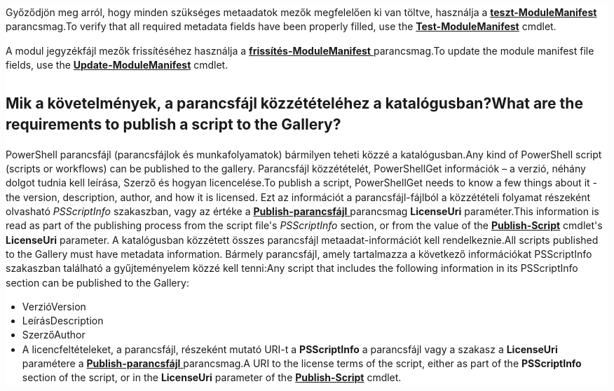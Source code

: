 <span data-ttu-id="e5c9f-167">Győződjön meg arról, hogy minden szükséges metaadatok mezők megfelelően ki van töltve, használja a [ **teszt-ModuleManifest** ](https://go.microsoft.com/fwlink/?LinkID=760387&clcid=0x409) parancsmag.</span><span class="sxs-lookup"><span data-stu-id="e5c9f-167">To verify that all required metadata fields have been properly filled, use the [**Test-ModuleManifest**](https://go.microsoft.com/fwlink/?LinkID=760387&clcid=0x409) cmdlet.</span></span>

<span data-ttu-id="e5c9f-168">A modul jegyzékfájl mezők frissítéséhez használja a [ **frissítés-ModuleManifest** ](https://go.microsoft.com/fwlink/?LinkID=760387&clcid=0x409) parancsmag.</span><span class="sxs-lookup"><span data-stu-id="e5c9f-168">To update the module manifest file fields, use the [**Update-ModuleManifest**](https://go.microsoft.com/fwlink/?LinkID=760387&clcid=0x409) cmdlet.</span></span>

## <a name="what-are-the-requirements-to-publish-a-script-to-the-gallery"></a><span data-ttu-id="e5c9f-169">Mik a követelmények, a parancsfájl közzétételéhez a katalógusban?</span><span class="sxs-lookup"><span data-stu-id="e5c9f-169">What are the requirements to publish a script to the Gallery?</span></span>

<span data-ttu-id="e5c9f-170">PowerShell parancsfájl (parancsfájlok és munkafolyamatok) bármilyen teheti közzé a katalógusban.</span><span class="sxs-lookup"><span data-stu-id="e5c9f-170">Any kind of PowerShell script (scripts or workflows) can be published to the gallery.</span></span> <span data-ttu-id="e5c9f-171">Parancsfájl közzétételét, PowerShellGet információk – a verzió, néhány dolgot tudnia kell leírása, Szerző és hogyan licencelése.</span><span class="sxs-lookup"><span data-stu-id="e5c9f-171">To publish a script, PowerShellGet needs to know a few things about it - the version, description, author, and how it is licensed.</span></span> <span data-ttu-id="e5c9f-172">Ezt az információt a parancsfájl-fájlból a közzétételi folyamat részeként olvasható *PSScriptInfo* szakaszban, vagy az értéke a [ **Publish-parancsfájl** ](https://go.microsoft.com/fwlink/?LinkID=760387&clcid=0x409) parancsmag  **LicenseUri** paraméter.</span><span class="sxs-lookup"><span data-stu-id="e5c9f-172">This information is read as part of the publishing process from the script file's *PSScriptInfo* section, or from the value of the [**Publish-Script**](https://go.microsoft.com/fwlink/?LinkID=760387&clcid=0x409) cmdlet's **LicenseUri** parameter.</span></span> <span data-ttu-id="e5c9f-173">A katalógusban közzétett összes parancsfájl metaadat-információt kell rendelkeznie.</span><span class="sxs-lookup"><span data-stu-id="e5c9f-173">All scripts published to the Gallery must have metadata information.</span></span> <span data-ttu-id="e5c9f-174">Bármely parancsfájl, amely tartalmazza a következő információkat PSScriptInfo szakaszban található a gyűjteményelem közzé kell tenni:</span><span class="sxs-lookup"><span data-stu-id="e5c9f-174">Any script that includes the following information in its PSScriptInfo section can be published to the Gallery:</span></span>

- <span data-ttu-id="e5c9f-175">Verzió</span><span class="sxs-lookup"><span data-stu-id="e5c9f-175">Version</span></span>
- <span data-ttu-id="e5c9f-176">Leírás</span><span class="sxs-lookup"><span data-stu-id="e5c9f-176">Description</span></span>
- <span data-ttu-id="e5c9f-177">Szerző</span><span class="sxs-lookup"><span data-stu-id="e5c9f-177">Author</span></span>
- <span data-ttu-id="e5c9f-178">A licencfeltételeket, a parancsfájl, részeként mutató URI-t a **PSScriptInfo** a parancsfájl vagy a szakasz a **LicenseUri** paramétere a [ **Publish-parancsfájl** ](https://go.microsoft.com/fwlink/?LinkID=760387&clcid=0x409) parancsmag.</span><span class="sxs-lookup"><span data-stu-id="e5c9f-178">A URI to the license terms of the script, either as part of the **PSScriptInfo** section of the script, or in the **LicenseUri** parameter of the [**Publish-Script**](https://go.microsoft.com/fwlink/?LinkID=760387&clcid=0x409) cmdlet.</span></span>
